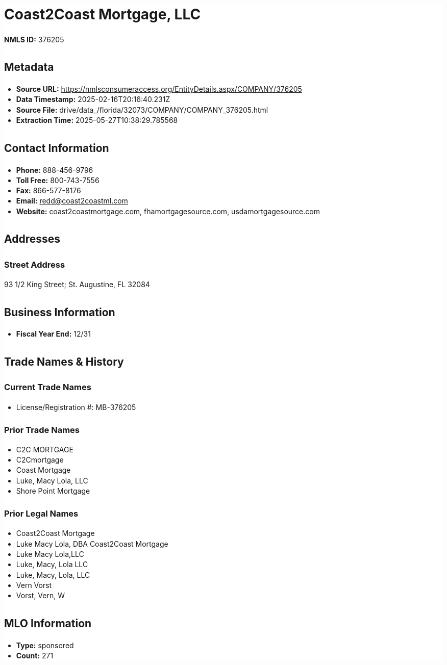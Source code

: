 # Coast2Coast Mortgage, LLC

**NMLS ID:** 376205

## Metadata
- **Source URL:** https://nmlsconsumeraccess.org/EntityDetails.aspx/COMPANY/376205
- **Data Timestamp:** 2025-02-16T20:16:40.231Z
- **Source File:** drive/data_/florida/32073/COMPANY/COMPANY_376205.html
- **Extraction Time:** 2025-05-27T10:38:29.785568

## Contact Information
- **Phone:** 888-456-9796
- **Toll Free:** 800-743-7556
- **Fax:** 866-577-8176
- **Email:** redd@coast2coastml.com
- **Website:** coast2coastmortgage.com, fhamortgagesource.com, usdamortgagesource.com

## Addresses
### Street Address
93 1/2 King Street; St. Augustine, FL 32084

## Business Information
- **Fiscal Year End:** 12/31

## Trade Names & History
### Current Trade Names
- License/Registration #: MB-376205

### Prior Trade Names
- C2C MORTGAGE
- C2Cmortgage
- Coast Mortgage
- Luke, Macy Lola, LLC
- Shore Point Mortgage

### Prior Legal Names
- Coast2Coast Mortgage
- Luke Macy Lola, DBA Coast2Coast Mortgage
- Luke Macy Lola,LLC
- Luke, Macy, Lola LLC
- Luke, Macy, Lola, LLC
- Vern Vorst
- Vorst, Vern, W

## MLO Information
- **Type:** sponsored
- **Count:** 271

